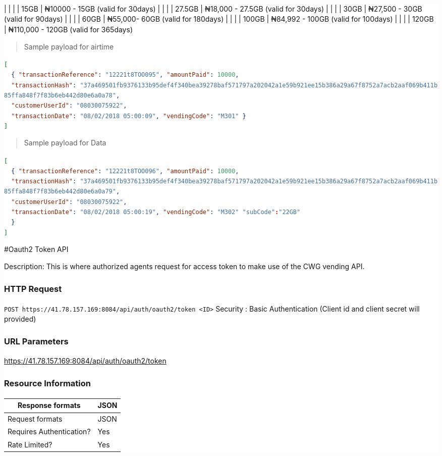   | | | |  15GB | ₦10000 - 15GB (valid for 30days)
  | | | |  27.5GB | ₦18,000 - 27.5GB (valid for 30days)
  | | | |  30GB | ₦27,500 - 30GB (valid for 90days)
  | | | |  60GB | ₦55,000- 60GB (valid for 180days)
  | | | |  100GB | ₦84,992 - 100GB (valid for 100days)
  | | | |  120GB | ₦110,000 - 120GB (valid for 365days)

 

> Sample payload for airtime 

```json
[
  { "transactionReference": "12221t8TOO095", "amountPaid": 10000, 
  "transactionHash": "37a469501fb9376133b95def4f340bea39278baf571797a202042a1e59b921ee15b386a29a67f8752a7acb2aaf069b411b85ffa848f7f83b6eb442d80e6a0a78", 
  "customerUserId": "08030075922", 
  "transactionDate": "08/02/2018 05:00:09", "vendingCode": "M301" }
]
```

> Sample payload for Data

```json
[
  { "transactionReference": "12221t8TOO096", "amountPaid": 10000, 
  "transactionHash": "37a469501fb9376133b95def4f340bea39278baf571797a202042a1e59b921ee15b386a29a67f8752a7acb2aaf069b411b85ffa848f7f83b6eb442d80e6a0a79", 
  "customerUserId": "08030075922", 
  "transactionDate": "08/02/2018 05:00:19", "vendingCode": "M302" "subCode":"22GB"
  }
]
```
#Oauth2 Token API

Description: This is where authorized agents request for access token to make use of the CWG vending API.

### HTTP Request
`POST https://41.78.157.169:8084/api/auth/oauth2/token <ID>`
Security : Basic Authentication (Client id and client secret will provided)

### URL Parameters 
https://41.78.157.169:8084/api/auth/oauth2/token

### Resource Information

Response formats | JSON
-------------- | -------------- 
Request formats | JSON
Requires Authentication? | Yes
Rate Limited? | Yes
